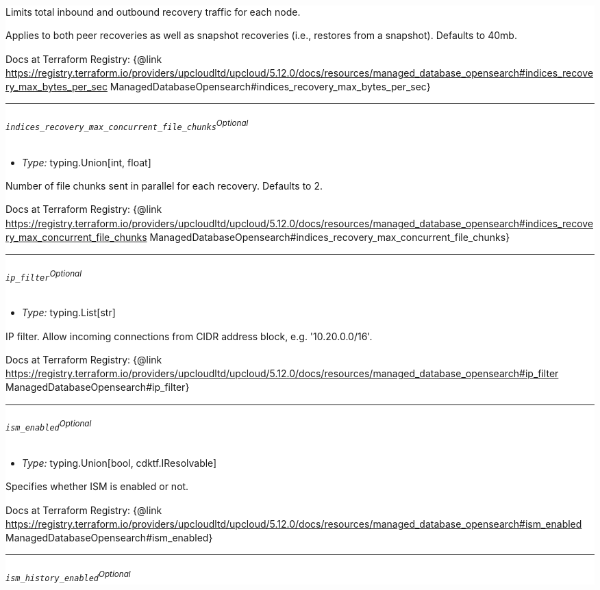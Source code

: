 Limits total inbound and outbound recovery traffic for each node.

Applies to both peer recoveries as well as snapshot recoveries (i.e., restores from a snapshot). Defaults to 40mb.

Docs at Terraform Registry: {@link https://registry.terraform.io/providers/upcloudltd/upcloud/5.12.0/docs/resources/managed_database_opensearch#indices_recovery_max_bytes_per_sec ManagedDatabaseOpensearch#indices_recovery_max_bytes_per_sec}

---

###### `indices_recovery_max_concurrent_file_chunks`<sup>Optional</sup> <a name="indices_recovery_max_concurrent_file_chunks" id="@cdktf/provider-upcloud.managedDatabaseOpensearch.ManagedDatabaseOpensearch.putProperties.parameter.indicesRecoveryMaxConcurrentFileChunks"></a>

- *Type:* typing.Union[int, float]

Number of file chunks sent in parallel for each recovery. Defaults to 2.

Docs at Terraform Registry: {@link https://registry.terraform.io/providers/upcloudltd/upcloud/5.12.0/docs/resources/managed_database_opensearch#indices_recovery_max_concurrent_file_chunks ManagedDatabaseOpensearch#indices_recovery_max_concurrent_file_chunks}

---

###### `ip_filter`<sup>Optional</sup> <a name="ip_filter" id="@cdktf/provider-upcloud.managedDatabaseOpensearch.ManagedDatabaseOpensearch.putProperties.parameter.ipFilter"></a>

- *Type:* typing.List[str]

IP filter. Allow incoming connections from CIDR address block, e.g. '10.20.0.0/16'.

Docs at Terraform Registry: {@link https://registry.terraform.io/providers/upcloudltd/upcloud/5.12.0/docs/resources/managed_database_opensearch#ip_filter ManagedDatabaseOpensearch#ip_filter}

---

###### `ism_enabled`<sup>Optional</sup> <a name="ism_enabled" id="@cdktf/provider-upcloud.managedDatabaseOpensearch.ManagedDatabaseOpensearch.putProperties.parameter.ismEnabled"></a>

- *Type:* typing.Union[bool, cdktf.IResolvable]

Specifies whether ISM is enabled or not.

Docs at Terraform Registry: {@link https://registry.terraform.io/providers/upcloudltd/upcloud/5.12.0/docs/resources/managed_database_opensearch#ism_enabled ManagedDatabaseOpensearch#ism_enabled}

---

###### `ism_history_enabled`<sup>Optional</sup> <a name="ism_history_enabled" id="@cdktf/provider-upcloud.managedDatabaseOpensearch.ManagedDatabaseOpensearch.putProperties.parameter.ismHistoryEnabled"></a>

